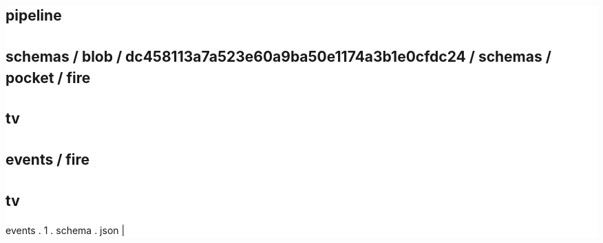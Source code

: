 pipeline
-
schemas
/
blob
/
dc458113a7a523e60a9ba50e1174a3b1e0cfdc24
/
schemas
/
pocket
/
fire
-
tv
-
events
/
fire
-
tv
-
events
.
1
.
schema
.
json
|
